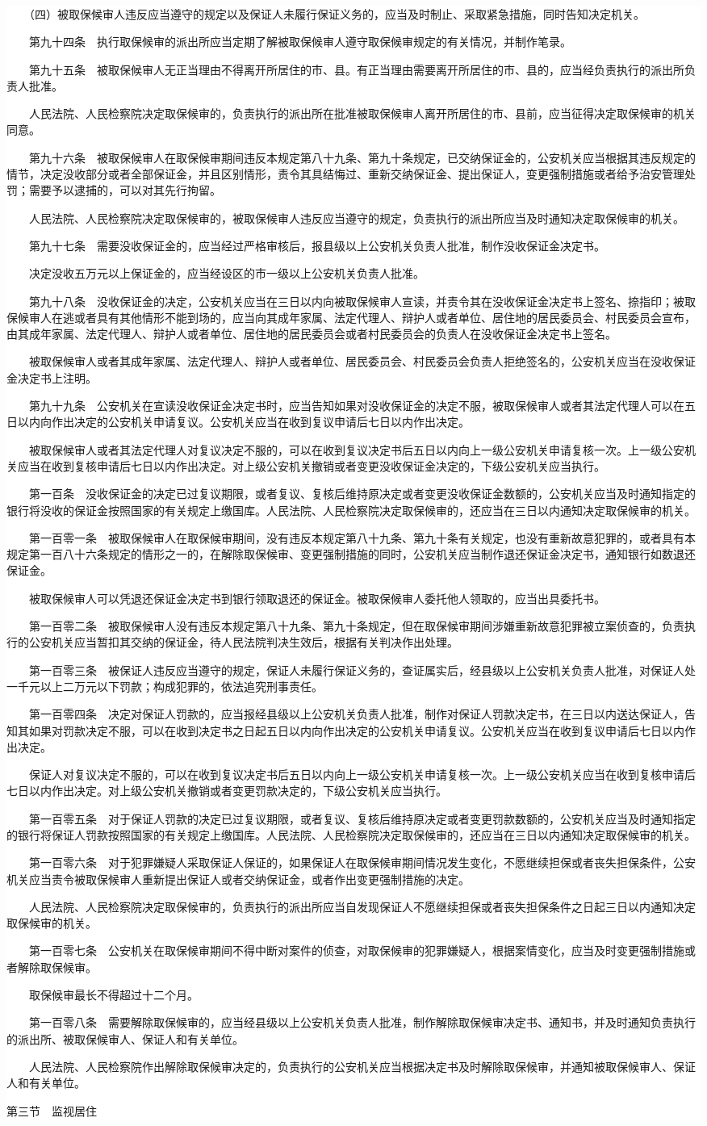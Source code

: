 　　（四）被取保候审人违反应当遵守的规定以及保证人未履行保证义务的，应当及时制止、采取紧急措施，同时告知决定机关。

　　第九十四条　执行取保候审的派出所应当定期了解被取保候审人遵守取保候审规定的有关情况，并制作笔录。

　　第九十五条　被取保候审人无正当理由不得离开所居住的市、县。有正当理由需要离开所居住的市、县的，应当经负责执行的派出所负责人批准。

　　人民法院、人民检察院决定取保候审的，负责执行的派出所在批准被取保候审人离开所居住的市、县前，应当征得决定取保候审的机关同意。

　　第九十六条　被取保候审人在取保候审期间违反本规定第八十九条、第九十条规定，已交纳保证金的，公安机关应当根据其违反规定的情节，决定没收部分或者全部保证金，并且区别情形，责令其具结悔过、重新交纳保证金、提出保证人，变更强制措施或者给予治安管理处罚；需要予以逮捕的，可以对其先行拘留。

　　人民法院、人民检察院决定取保候审的，被取保候审人违反应当遵守的规定，负责执行的派出所应当及时通知决定取保候审的机关。

　　第九十七条　需要没收保证金的，应当经过严格审核后，报县级以上公安机关负责人批准，制作没收保证金决定书。

　　决定没收五万元以上保证金的，应当经设区的市一级以上公安机关负责人批准。

　　第九十八条　没收保证金的决定，公安机关应当在三日以内向被取保候审人宣读，并责令其在没收保证金决定书上签名、捺指印；被取保候审人在逃或者具有其他情形不能到场的，应当向其成年家属、法定代理人、辩护人或者单位、居住地的居民委员会、村民委员会宣布，由其成年家属、法定代理人、辩护人或者单位、居住地的居民委员会或者村民委员会的负责人在没收保证金决定书上签名。

　　被取保候审人或者其成年家属、法定代理人、辩护人或者单位、居民委员会、村民委员会负责人拒绝签名的，公安机关应当在没收保证金决定书上注明。

　　第九十九条　公安机关在宣读没收保证金决定书时，应当告知如果对没收保证金的决定不服，被取保候审人或者其法定代理人可以在五日以内向作出决定的公安机关申请复议。公安机关应当在收到复议申请后七日以内作出决定。

　　被取保候审人或者其法定代理人对复议决定不服的，可以在收到复议决定书后五日以内向上一级公安机关申请复核一次。上一级公安机关应当在收到复核申请后七日以内作出决定。对上级公安机关撤销或者变更没收保证金决定的，下级公安机关应当执行。

　　第一百条　没收保证金的决定已过复议期限，或者复议、复核后维持原决定或者变更没收保证金数额的，公安机关应当及时通知指定的银行将没收的保证金按照国家的有关规定上缴国库。人民法院、人民检察院决定取保候审的，还应当在三日以内通知决定取保候审的机关。

　　第一百零一条　被取保候审人在取保候审期间，没有违反本规定第八十九条、第九十条有关规定，也没有重新故意犯罪的，或者具有本规定第一百八十六条规定的情形之一的，在解除取保候审、变更强制措施的同时，公安机关应当制作退还保证金决定书，通知银行如数退还保证金。

　　被取保候审人可以凭退还保证金决定书到银行领取退还的保证金。被取保候审人委托他人领取的，应当出具委托书。

　　第一百零二条　被取保候审人没有违反本规定第八十九条、第九十条规定，但在取保候审期间涉嫌重新故意犯罪被立案侦查的，负责执行的公安机关应当暂扣其交纳的保证金，待人民法院判决生效后，根据有关判决作出处理。

　　第一百零三条　被保证人违反应当遵守的规定，保证人未履行保证义务的，查证属实后，经县级以上公安机关负责人批准，对保证人处一千元以上二万元以下罚款；构成犯罪的，依法追究刑事责任。

　　第一百零四条　决定对保证人罚款的，应当报经县级以上公安机关负责人批准，制作对保证人罚款决定书，在三日以内送达保证人，告知其如果对罚款决定不服，可以在收到决定书之日起五日以内向作出决定的公安机关申请复议。公安机关应当在收到复议申请后七日以内作出决定。

　　保证人对复议决定不服的，可以在收到复议决定书后五日以内向上一级公安机关申请复核一次。上一级公安机关应当在收到复核申请后七日以内作出决定。对上级公安机关撤销或者变更罚款决定的，下级公安机关应当执行。

　　第一百零五条　对于保证人罚款的决定已过复议期限，或者复议、复核后维持原决定或者变更罚款数额的，公安机关应当及时通知指定的银行将保证人罚款按照国家的有关规定上缴国库。人民法院、人民检察院决定取保候审的，还应当在三日以内通知决定取保候审的机关。

　　第一百零六条　对于犯罪嫌疑人采取保证人保证的，如果保证人在取保候审期间情况发生变化，不愿继续担保或者丧失担保条件，公安机关应当责令被取保候审人重新提出保证人或者交纳保证金，或者作出变更强制措施的决定。

　　人民法院、人民检察院决定取保候审的，负责执行的派出所应当自发现保证人不愿继续担保或者丧失担保条件之日起三日以内通知决定取保候审的机关。

　　第一百零七条　公安机关在取保候审期间不得中断对案件的侦查，对取保候审的犯罪嫌疑人，根据案情变化，应当及时变更强制措施或者解除取保候审。

　　取保候审最长不得超过十二个月。

　　第一百零八条　需要解除取保候审的，应当经县级以上公安机关负责人批准，制作解除取保候审决定书、通知书，并及时通知负责执行的派出所、被取保候审人、保证人和有关单位。

　　人民法院、人民检察院作出解除取保候审决定的，负责执行的公安机关应当根据决定书及时解除取保候审，并通知被取保候审人、保证人和有关单位。



第三节　监视居住
